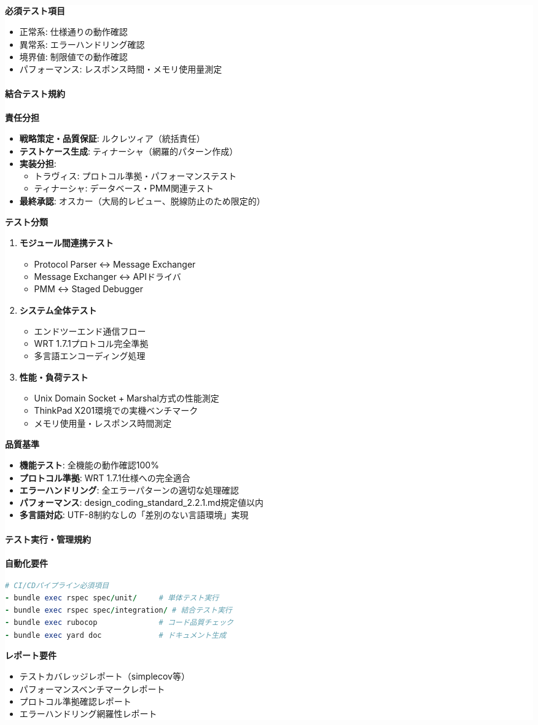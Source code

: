 ```ruby
```

**必須テスト項目**
- 正常系: 仕様通りの動作確認
- 異常系: エラーハンドリング確認  
- 境界値: 制限値での動作確認
- パフォーマンス: レスポンス時間・メモリ使用量測定

#### 結合テスト規約

**責任分担**
- **戦略策定・品質保証**: ルクレツィア（統括責任）
- **テストケース生成**: ティナーシャ（網羅的パターン作成）
- **実装分担**: 
  - トラヴィス: プロトコル準拠・パフォーマンステスト
  - ティナーシャ: データベース・PMM関連テスト
- **最終承認**: オスカー（大局的レビュー、脱線防止のため限定的）

**テスト分類**
1. **モジュール間連携テスト**
   - Protocol Parser ↔ Message Exchanger
   - Message Exchanger ↔ APIドライバ
   - PMM ↔ Staged Debugger

2. **システム全体テスト**
   - エンドツーエンド通信フロー
   - WRT 1.7.1プロトコル完全準拠
   - 多言語エンコーディング処理

3. **性能・負荷テスト**
   - Unix Domain Socket + Marshal方式の性能測定
   - ThinkPad X201環境での実機ベンチマーク
   - メモリ使用量・レスポンス時間測定

**品質基準**
- **機能テスト**: 全機能の動作確認100%
- **プロトコル準拠**: WRT 1.7.1仕様への完全適合
- **エラーハンドリング**: 全エラーパターンの適切な処理確認
- **パフォーマンス**: design_coding_standard_2.2.1.md規定値以内
- **多言語対応**: UTF-8制約なしの「差別のない言語環境」実現

#### テスト実行・管理規約

**自動化要件**
```ruby
# CI/CDパイプライン必須項目
- bundle exec rspec spec/unit/     # 単体テスト実行
- bundle exec rspec spec/integration/ # 結合テスト実行  
- bundle exec rubocop              # コード品質チェック
- bundle exec yard doc             # ドキュメント生成
```

**レポート要件**
- テストカバレッジレポート（simplecov等）
- パフォーマンスベンチマークレポート
- プロトコル準拠確認レポート
- エラーハンドリング網羅性レポート
